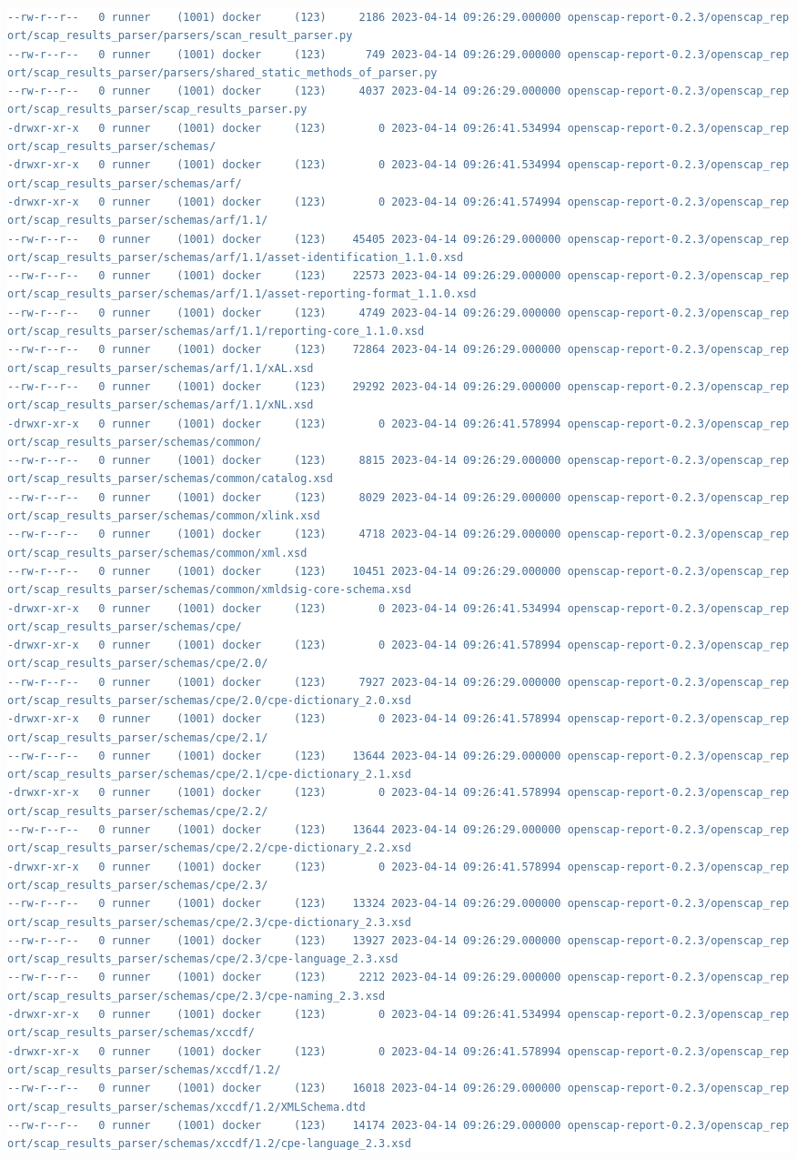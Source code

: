 ```diff
--rw-r--r--   0 runner    (1001) docker     (123)     2186 2023-04-14 09:26:29.000000 openscap-report-0.2.3/openscap_report/scap_results_parser/parsers/scan_result_parser.py
--rw-r--r--   0 runner    (1001) docker     (123)      749 2023-04-14 09:26:29.000000 openscap-report-0.2.3/openscap_report/scap_results_parser/parsers/shared_static_methods_of_parser.py
--rw-r--r--   0 runner    (1001) docker     (123)     4037 2023-04-14 09:26:29.000000 openscap-report-0.2.3/openscap_report/scap_results_parser/scap_results_parser.py
-drwxr-xr-x   0 runner    (1001) docker     (123)        0 2023-04-14 09:26:41.534994 openscap-report-0.2.3/openscap_report/scap_results_parser/schemas/
-drwxr-xr-x   0 runner    (1001) docker     (123)        0 2023-04-14 09:26:41.534994 openscap-report-0.2.3/openscap_report/scap_results_parser/schemas/arf/
-drwxr-xr-x   0 runner    (1001) docker     (123)        0 2023-04-14 09:26:41.574994 openscap-report-0.2.3/openscap_report/scap_results_parser/schemas/arf/1.1/
--rw-r--r--   0 runner    (1001) docker     (123)    45405 2023-04-14 09:26:29.000000 openscap-report-0.2.3/openscap_report/scap_results_parser/schemas/arf/1.1/asset-identification_1.1.0.xsd
--rw-r--r--   0 runner    (1001) docker     (123)    22573 2023-04-14 09:26:29.000000 openscap-report-0.2.3/openscap_report/scap_results_parser/schemas/arf/1.1/asset-reporting-format_1.1.0.xsd
--rw-r--r--   0 runner    (1001) docker     (123)     4749 2023-04-14 09:26:29.000000 openscap-report-0.2.3/openscap_report/scap_results_parser/schemas/arf/1.1/reporting-core_1.1.0.xsd
--rw-r--r--   0 runner    (1001) docker     (123)    72864 2023-04-14 09:26:29.000000 openscap-report-0.2.3/openscap_report/scap_results_parser/schemas/arf/1.1/xAL.xsd
--rw-r--r--   0 runner    (1001) docker     (123)    29292 2023-04-14 09:26:29.000000 openscap-report-0.2.3/openscap_report/scap_results_parser/schemas/arf/1.1/xNL.xsd
-drwxr-xr-x   0 runner    (1001) docker     (123)        0 2023-04-14 09:26:41.578994 openscap-report-0.2.3/openscap_report/scap_results_parser/schemas/common/
--rw-r--r--   0 runner    (1001) docker     (123)     8815 2023-04-14 09:26:29.000000 openscap-report-0.2.3/openscap_report/scap_results_parser/schemas/common/catalog.xsd
--rw-r--r--   0 runner    (1001) docker     (123)     8029 2023-04-14 09:26:29.000000 openscap-report-0.2.3/openscap_report/scap_results_parser/schemas/common/xlink.xsd
--rw-r--r--   0 runner    (1001) docker     (123)     4718 2023-04-14 09:26:29.000000 openscap-report-0.2.3/openscap_report/scap_results_parser/schemas/common/xml.xsd
--rw-r--r--   0 runner    (1001) docker     (123)    10451 2023-04-14 09:26:29.000000 openscap-report-0.2.3/openscap_report/scap_results_parser/schemas/common/xmldsig-core-schema.xsd
-drwxr-xr-x   0 runner    (1001) docker     (123)        0 2023-04-14 09:26:41.534994 openscap-report-0.2.3/openscap_report/scap_results_parser/schemas/cpe/
-drwxr-xr-x   0 runner    (1001) docker     (123)        0 2023-04-14 09:26:41.578994 openscap-report-0.2.3/openscap_report/scap_results_parser/schemas/cpe/2.0/
--rw-r--r--   0 runner    (1001) docker     (123)     7927 2023-04-14 09:26:29.000000 openscap-report-0.2.3/openscap_report/scap_results_parser/schemas/cpe/2.0/cpe-dictionary_2.0.xsd
-drwxr-xr-x   0 runner    (1001) docker     (123)        0 2023-04-14 09:26:41.578994 openscap-report-0.2.3/openscap_report/scap_results_parser/schemas/cpe/2.1/
--rw-r--r--   0 runner    (1001) docker     (123)    13644 2023-04-14 09:26:29.000000 openscap-report-0.2.3/openscap_report/scap_results_parser/schemas/cpe/2.1/cpe-dictionary_2.1.xsd
-drwxr-xr-x   0 runner    (1001) docker     (123)        0 2023-04-14 09:26:41.578994 openscap-report-0.2.3/openscap_report/scap_results_parser/schemas/cpe/2.2/
--rw-r--r--   0 runner    (1001) docker     (123)    13644 2023-04-14 09:26:29.000000 openscap-report-0.2.3/openscap_report/scap_results_parser/schemas/cpe/2.2/cpe-dictionary_2.2.xsd
-drwxr-xr-x   0 runner    (1001) docker     (123)        0 2023-04-14 09:26:41.578994 openscap-report-0.2.3/openscap_report/scap_results_parser/schemas/cpe/2.3/
--rw-r--r--   0 runner    (1001) docker     (123)    13324 2023-04-14 09:26:29.000000 openscap-report-0.2.3/openscap_report/scap_results_parser/schemas/cpe/2.3/cpe-dictionary_2.3.xsd
--rw-r--r--   0 runner    (1001) docker     (123)    13927 2023-04-14 09:26:29.000000 openscap-report-0.2.3/openscap_report/scap_results_parser/schemas/cpe/2.3/cpe-language_2.3.xsd
--rw-r--r--   0 runner    (1001) docker     (123)     2212 2023-04-14 09:26:29.000000 openscap-report-0.2.3/openscap_report/scap_results_parser/schemas/cpe/2.3/cpe-naming_2.3.xsd
-drwxr-xr-x   0 runner    (1001) docker     (123)        0 2023-04-14 09:26:41.534994 openscap-report-0.2.3/openscap_report/scap_results_parser/schemas/xccdf/
-drwxr-xr-x   0 runner    (1001) docker     (123)        0 2023-04-14 09:26:41.578994 openscap-report-0.2.3/openscap_report/scap_results_parser/schemas/xccdf/1.2/
--rw-r--r--   0 runner    (1001) docker     (123)    16018 2023-04-14 09:26:29.000000 openscap-report-0.2.3/openscap_report/scap_results_parser/schemas/xccdf/1.2/XMLSchema.dtd
--rw-r--r--   0 runner    (1001) docker     (123)    14174 2023-04-14 09:26:29.000000 openscap-report-0.2.3/openscap_report/scap_results_parser/schemas/xccdf/1.2/cpe-language_2.3.xsd
```